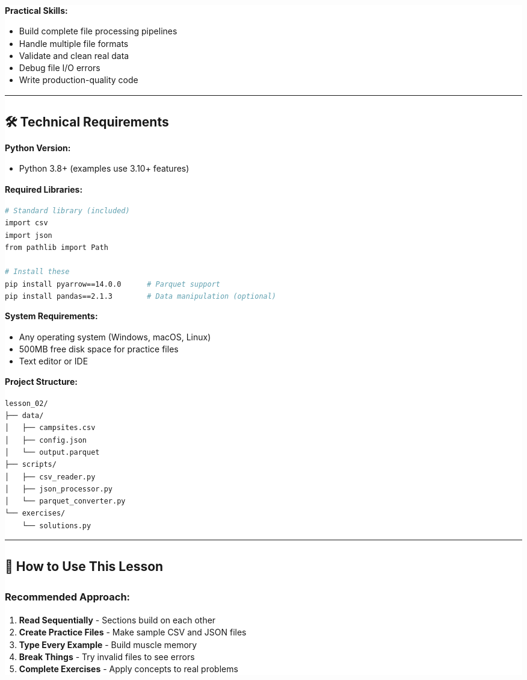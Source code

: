 **Practical Skills:**
- Build complete file processing pipelines
- Handle multiple file formats
- Validate and clean real data
- Debug file I/O errors
- Write production-quality code

---

## 🛠️ Technical Requirements

**Python Version:**
- Python 3.8+ (examples use 3.10+ features)

**Required Libraries:**
```bash
# Standard library (included)
import csv
import json
from pathlib import Path

# Install these
pip install pyarrow==14.0.0      # Parquet support
pip install pandas==2.1.3        # Data manipulation (optional)
```

**System Requirements:**
- Any operating system (Windows, macOS, Linux)
- 500MB free disk space for practice files
- Text editor or IDE

**Project Structure:**
```
lesson_02/
├── data/
│   ├── campsites.csv
│   ├── config.json
│   └── output.parquet
├── scripts/
│   ├── csv_reader.py
│   ├── json_processor.py
│   └── parquet_converter.py
└── exercises/
    └── solutions.py
```

---

## 📖 How to Use This Lesson

### **Recommended Approach:**

1. **Read Sequentially** - Sections build on each other
2. **Create Practice Files** - Make sample CSV and JSON files
3. **Type Every Example** - Build muscle memory
4. **Break Things** - Try invalid files to see errors
5. **Complete Exercises** - Apply concepts to real problems
